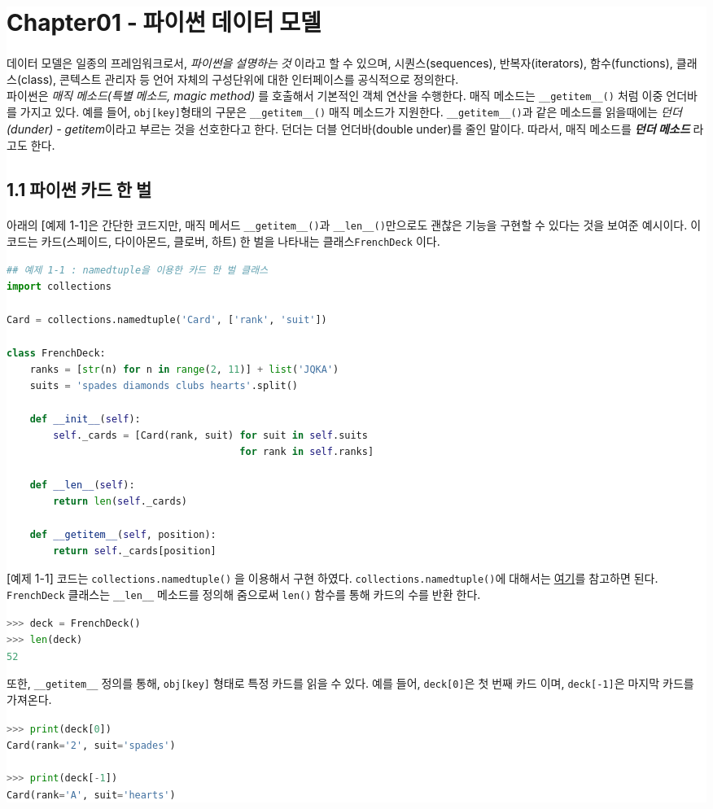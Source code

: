 # Chapter01 - 파이썬 데이터 모델

데이터 모델은 일종의 프레임워크로서, *파이썬을 설명하는 것* 이라고 할 수 있으며, 시퀀스(sequences), 반복자(iterators), 함수(functions), 클래스(class), 콘텍스트 관리자 등 언어 자체의 구성단위에 대한 인터페이스를 공식적으로 정의한다. <br />파이썬은 *매직 메소드(특별 메소드, magic method)* 를 호출해서 기본적인 객체 연산을 수행한다. 매직 메소드는 `__getitem__()` 처럼 이중 언더바를 가지고 있다. 예를 들어, `obj[key]`형태의 구문은 `__getitem__()` 매직 메소드가 지원한다. `__getitem__()`과 같은 메소드를 읽을때에는 *던더(dunder) - getitem*이라고 부르는 것을 선호한다고 한다. 던더는 더블 언더바(double under)를 줄인 말이다. 따라서, 매직 메소드를 ***던더 메소드*** 라고도 한다.



## 1.1 파이썬 카드 한 벌

아래의 [예제 1-1]은 간단한 코드지만, 매직 메서드 `__getitem__()`과 `__len__()`만으로도 괜찮은 기능을 구현할 수 있다는 것을 보여준 예시이다. 이 코드는 카드(스페이드, 다이아몬드, 클로버, 하트) 한 벌을 나타내는 클래스`FrenchDeck` 이다.

```python
## 예제 1-1 : namedtuple을 이용한 카드 한 벌 클래스
import collections

Card = collections.namedtuple('Card', ['rank', 'suit'])

class FrenchDeck:
    ranks = [str(n) for n in range(2, 11)] + list('JQKA')
    suits = 'spades diamonds clubs hearts'.split()
    
    def __init__(self):
        self._cards = [Card(rank, suit) for suit in self.suits
                                        for rank in self.ranks]
        
    def __len__(self):
        return len(self._cards)
    
    def __getitem__(self, position):
        return self._cards[position]
```



[예제 1-1] 코드는 `collections.namedtuple()` 을 이용해서 구현 하였다. `collections.namedtuple()`에 대해서는 [여기](http://excelsior-cjh.tistory.com/entry/collections-%EB%AA%A8%EB%93%88-namedtuple?category=966334)를 참고하면 된다. <br />`FrenchDeck` 클래스는 `__len__` 메소드를 정의해 줌으로써  `len()` 함수를 통해 카드의 수를 반환 한다. 

```python
>>> deck = FrenchDeck()
>>> len(deck)
52
```



또한, `__getitem__` 정의를 통해, `obj[key]` 형태로 특정 카드를 읽을 수 있다. 예를 들어, `deck[0]`은 첫 번째 카드 이며, `deck[-1]`은 마지막 카드를 가져온다.

```python
>>> print(deck[0])
Card(rank='2', suit='spades')

>>> print(deck[-1])
Card(rank='A', suit='hearts')
```
